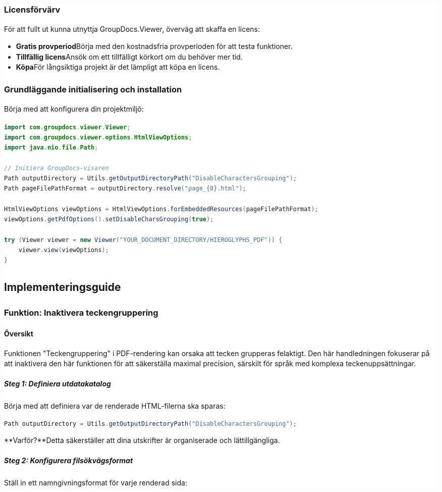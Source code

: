```xml
```

### Licensförvärv

För att fullt ut kunna utnyttja GroupDocs.Viewer, överväg att skaffa en licens:
- **Gratis provperiod**Börja med den kostnadsfria provperioden för att testa funktioner.
- **Tillfällig licens**Ansök om ett tillfälligt körkort om du behöver mer tid.
- **Köpa**För långsiktiga projekt är det lämpligt att köpa en licens.

### Grundläggande initialisering och installation

Börja med att konfigurera din projektmiljö:

```java
import com.groupdocs.viewer.Viewer;
import com.groupdocs.viewer.options.HtmlViewOptions;
import java.nio.file.Path;

// Initiera GroupDocs-visaren
Path outputDirectory = Utils.getOutputDirectoryPath("DisableCharactersGrouping");
Path pageFilePathFormat = outputDirectory.resolve("page_{0}.html");

HtmlViewOptions viewOptions = HtmlViewOptions.forEmbeddedResources(pageFilePathFormat);
viewOptions.getPdfOptions().setDisableCharsGrouping(true);

try (Viewer viewer = new Viewer("YOUR_DOCUMENT_DIRECTORY/HIEROGLYPHS_PDF")) {
    viewer.view(viewOptions);
}
```

## Implementeringsguide

### Funktion: Inaktivera teckengruppering

#### Översikt

Funktionen "Teckengruppering" i PDF-rendering kan orsaka att tecken grupperas felaktigt. Den här handledningen fokuserar på att inaktivera den här funktionen för att säkerställa maximal precision, särskilt för språk med komplexa teckenuppsättningar.

##### Steg 1: Definiera utdatakatalog

Börja med att definiera var de renderade HTML-filerna ska sparas:

```java
Path outputDirectory = Utils.getOutputDirectoryPath("DisableCharactersGrouping");
```

**Varför?**Detta säkerställer att dina utskrifter är organiserade och lättillgängliga.

##### Steg 2: Konfigurera filsökvägsformat

Ställ in ett namngivningsformat för varje renderad sida:
